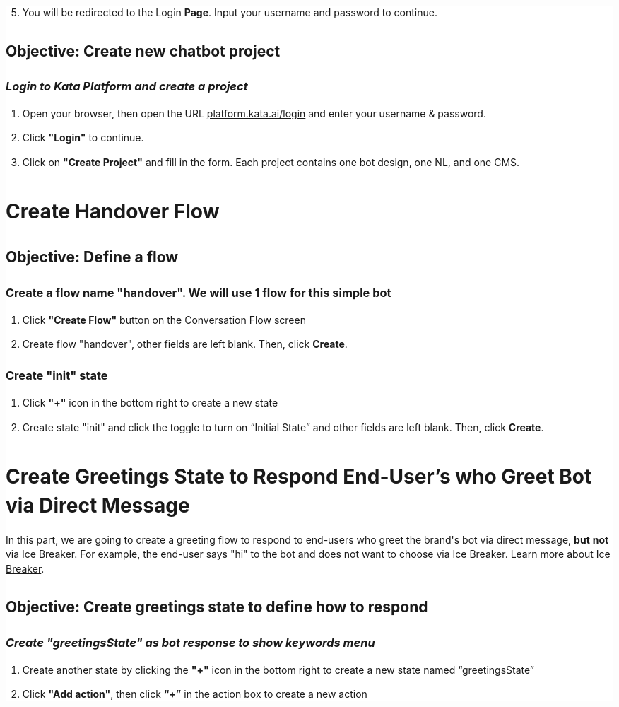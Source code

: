 5. You will be redirected to the Login **Page**. Input your username and password to continue.

## Objective: Create new chatbot project

### _Login to Kata Platform and create a project_

1. Open your browser, then open the URL [platform.kata.ai/login](https://platform.kata.ai/login) and enter your username & password.

2. Click **"Login"** to continue.

3. Click on **"Create Project"** and fill in the form. Each project contains one bot design, one NL, and one CMS.

# Create Handover Flow

## Objective: Define a flow

### Create a flow name "handover". We will use 1 flow for this simple bot

1. Click **"Create Flow"** button on the Conversation Flow screen

2. Create flow "handover", other fields are left blank. Then, click **Create**.

### Create "init" state

1. Click **"+"** icon in the bottom right to create a new state

2. Create state "init" and click the toggle to turn on “Initial State” and other fields are left blank. Then, click **Create**.

# Create Greetings State to Respond End-User’s who Greet Bot via Direct Message

In this part, we are going to create a greeting flow to respond to end-users who greet the brand's bot via direct message, **but** **not** via Ice Breaker. For example, the end-user says "hi" to the bot and does not want to choose via Ice Breaker. Learn more about [Ice Breaker](/channels/instagram-messaging).

## Objective: Create greetings state to define how to respond

### _Create "greetingsState" as bot response to show keywords menu_

1. Create another state by clicking the **"+"** icon in the bottom right to create a new state named “greetingsState”

2. Click **"Add action"**, then click **“+”** in the action box to create a new action
